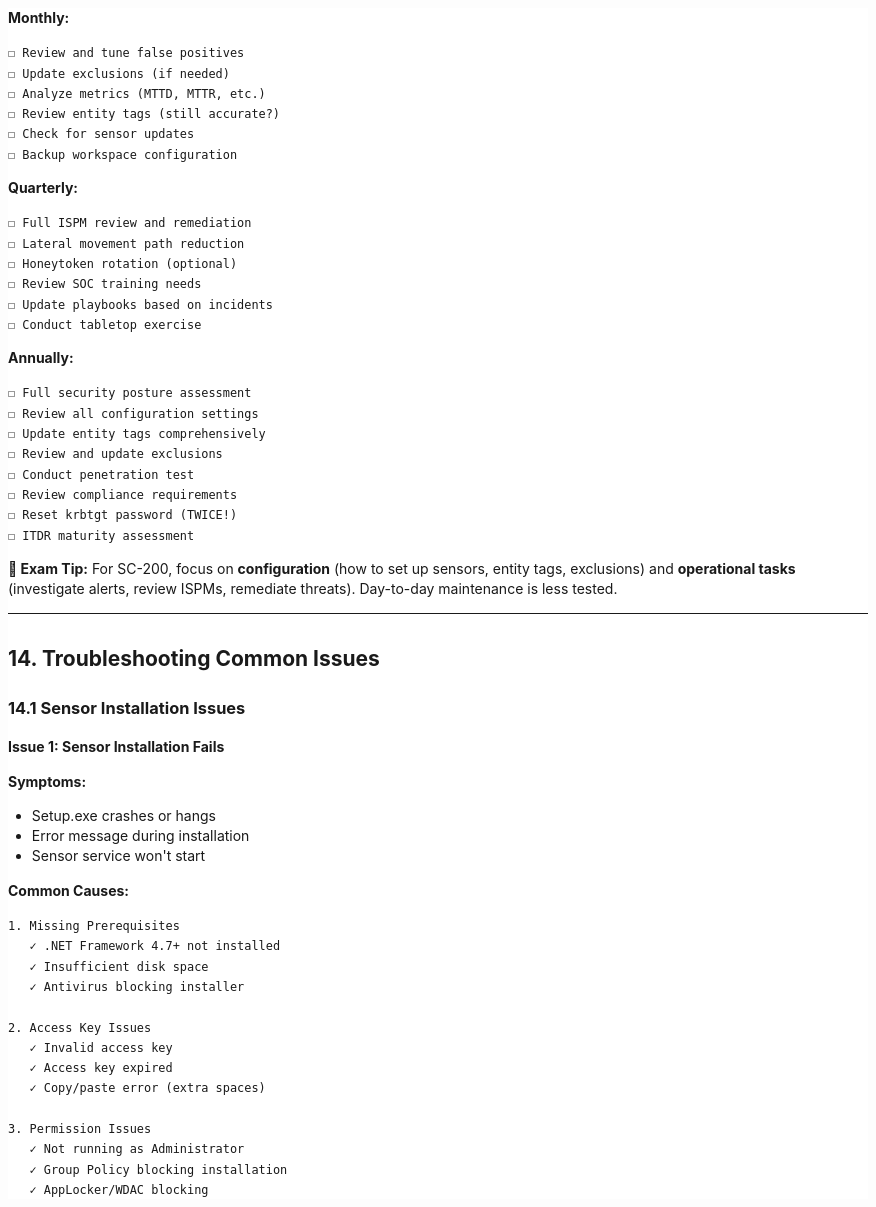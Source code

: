 **Monthly:**
```
☐ Review and tune false positives
☐ Update exclusions (if needed)
☐ Analyze metrics (MTTD, MTTR, etc.)
☐ Review entity tags (still accurate?)
☐ Check for sensor updates
☐ Backup workspace configuration
```

**Quarterly:**
```
☐ Full ISPM review and remediation
☐ Lateral movement path reduction
☐ Honeytoken rotation (optional)
☐ Review SOC training needs
☐ Update playbooks based on incidents
☐ Conduct tabletop exercise
```

**Annually:**
```
☐ Full security posture assessment
☐ Review all configuration settings
☐ Update entity tags comprehensively
☐ Review and update exclusions
☐ Conduct penetration test
☐ Review compliance requirements
☐ Reset krbtgt password (TWICE!)
☐ ITDR maturity assessment
```

**🎯 Exam Tip:** For SC-200, focus on **configuration** (how to set up sensors, entity tags, exclusions) and **operational tasks** (investigate alerts, review ISPMs, remediate threats). Day-to-day maintenance is less tested.

---

## 14. Troubleshooting Common Issues

### 14.1 Sensor Installation Issues

**Issue 1: Sensor Installation Fails**

**Symptoms:**
- Setup.exe crashes or hangs
- Error message during installation
- Sensor service won't start

**Common Causes:**

```
1. Missing Prerequisites
   ✓ .NET Framework 4.7+ not installed
   ✓ Insufficient disk space
   ✓ Antivirus blocking installer

2. Access Key Issues
   ✓ Invalid access key
   ✓ Access key expired
   ✓ Copy/paste error (extra spaces)

3. Permission Issues
   ✓ Not running as Administrator
   ✓ Group Policy blocking installation
   ✓ AppLocker/WDAC blocking
```
